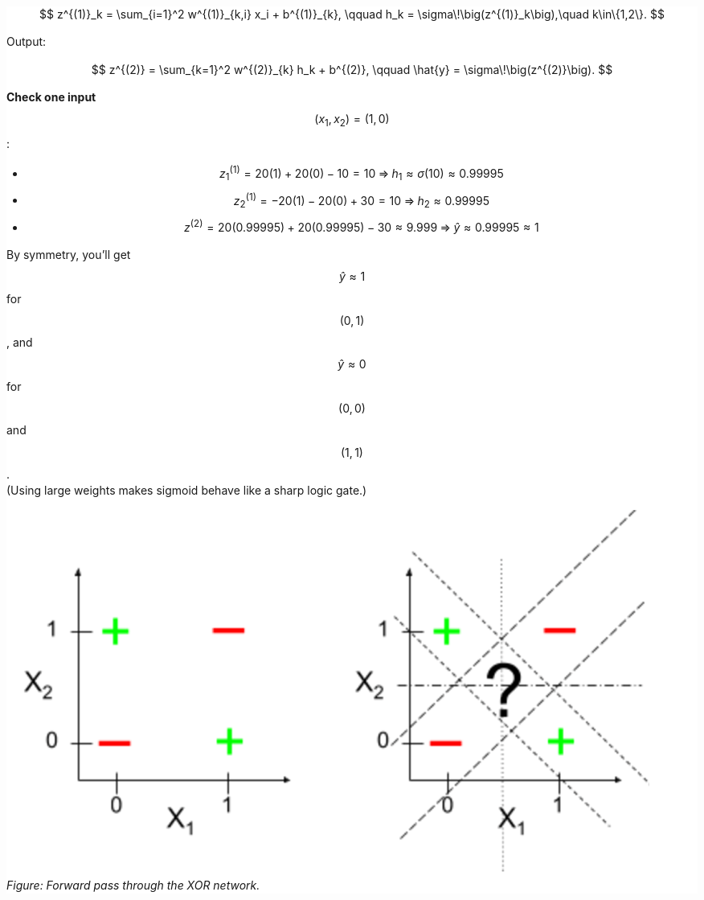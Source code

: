 $$
z^{(1)}_k = \sum_{i=1}^2 w^{(1)}_{k,i} x_i + b^{(1)}_{k}, 
\qquad h_k = \sigma\!\big(z^{(1)}_k\big),\quad k\in\{1,2\}.
$$

Output:

$$
z^{(2)} = \sum_{k=1}^2 w^{(2)}_{k} h_k + b^{(2)}, 
\qquad \hat{y} = \sigma\!\big(z^{(2)}\big).
$$

**Check one input** $$(x_1,x_2)=(1,0)$$:

- $$z^{(1)}_1 = 20(1)+20(0)-10 = 10 \;\Rightarrow\; h_1 \approx \sigma(10) \approx 0.99995$$  
- $$z^{(1)}_2 = -20(1)-20(0)+30 = 10 \;\Rightarrow\; h_2 \approx 0.99995$$  
- $$z^{(2)} = 20(0.99995) + 20(0.99995) - 30 \approx 9.999 \;\Rightarrow\; \hat{y} \approx 0.99995 \approx 1$$  

By symmetry, you’ll get $$\hat{y}\approx 1$$ for $$(0,1)$$, and $$\hat{y}\approx 0$$ for $$(0,0)$$ and $$(1,1)$$.  
(Using large weights makes sigmoid behave like a sharp logic gate.)

![Forward pass](/images/ai17.png)  
*Figure: Forward pass through the XOR network.*


